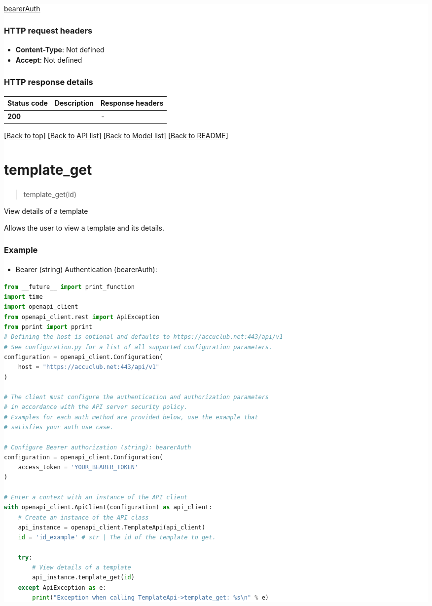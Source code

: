 [bearerAuth](../README.md#bearerAuth)

### HTTP request headers

 - **Content-Type**: Not defined
 - **Accept**: Not defined

### HTTP response details
| Status code | Description | Response headers |
|-------------|-------------|------------------|
**200** |  |  -  |

[[Back to top]](#) [[Back to API list]](../README.md#documentation-for-api-endpoints) [[Back to Model list]](../README.md#documentation-for-models) [[Back to README]](../README.md)

# **template_get**
> template_get(id)

View details of a template

Allows the user to view a template and its details.

### Example

* Bearer (string) Authentication (bearerAuth):
```python
from __future__ import print_function
import time
import openapi_client
from openapi_client.rest import ApiException
from pprint import pprint
# Defining the host is optional and defaults to https://accuclub.net:443/api/v1
# See configuration.py for a list of all supported configuration parameters.
configuration = openapi_client.Configuration(
    host = "https://accuclub.net:443/api/v1"
)

# The client must configure the authentication and authorization parameters
# in accordance with the API server security policy.
# Examples for each auth method are provided below, use the example that
# satisfies your auth use case.

# Configure Bearer authorization (string): bearerAuth
configuration = openapi_client.Configuration(
    access_token = 'YOUR_BEARER_TOKEN'
)

# Enter a context with an instance of the API client
with openapi_client.ApiClient(configuration) as api_client:
    # Create an instance of the API class
    api_instance = openapi_client.TemplateApi(api_client)
    id = 'id_example' # str | The id of the template to get.

    try:
        # View details of a template
        api_instance.template_get(id)
    except ApiException as e:
        print("Exception when calling TemplateApi->template_get: %s\n" % e)
```
